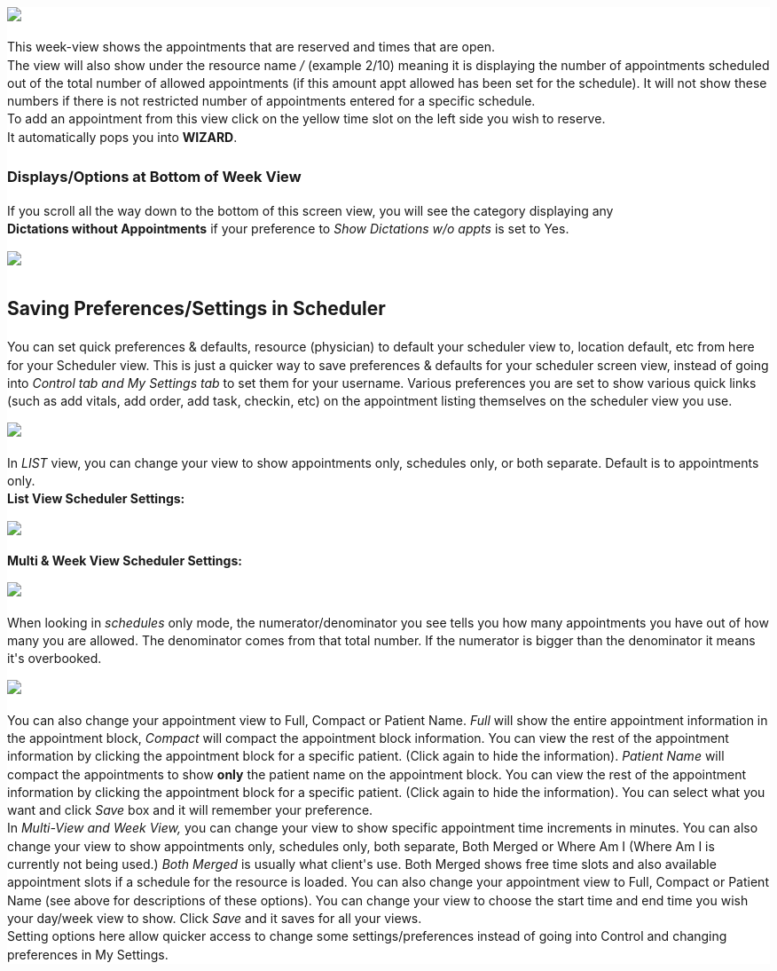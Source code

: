 ![](../scheduler-views.assets/1000000000000051000000E2D676DB6BF4001A43.png)  

This week-view shows the appointments that are reserved and times that are open.  
The view will also show under the resource name _*/*_ (example 2/10) meaning it is displaying the number of appointments scheduled out of the total number of allowed appointments (if this amount appt allowed has been set for the schedule). It will not show these numbers if there is not restricted number of appointments entered for a specific schedule.  
To add an appointment from this view click on the yellow time slot on the left side you wish to reserve.  
It automatically pops you into **WIZARD**.
  
### Displays/Options at Bottom of Week View  
  
If you scroll all the way down to the bottom of this screen view, you will see the category displaying any  
**Dictations without Appointments** if your preference to *Show Dictations w/o appts* is set to Yes.
  
![](../scheduler-views.assets/10000000000004BF000002024DF1CD02552706D0.png)  

  
## Saving Preferences/Settings in Scheduler  
  
You can set quick preferences & defaults, resource (physician) to default your scheduler view to, location default, etc from here for your Scheduler view. This is just a quicker way to save preferences & defaults for your scheduler screen view, instead of going into *Control tab and My Settings tab* to set them for your username. Various preferences you are set to show various quick links (such as add vitals, add order, add task, checkin, etc) on the appointment listing themselves on the scheduler view you use.
  
![](../scheduler-views.assets/100002010000038500000047DB862199B9D11082.png)  

In *LIST* view, you can change your view to show appointments only, schedules only, or both separate. Default is to appointments only.  
**List View Scheduler Settings:**
  
![](../scheduler-views.assets/100000000000006B000001381D7C9DE2FD297562.png)  

**Multi & Week View Scheduler Settings:**
  
![](../scheduler-views.assets/1000000000000069000001769B33A0DC767F26FF.png)  

When looking in *schedules* only mode, the numerator/denominator you see tells you how many appointments you have out of how many you are allowed. The denominator comes from that total number. If the numerator is bigger than the denominator it means it's overbooked.
  
![](../scheduler-views.assets/10000000000001A2000000A568A262A17A9D2A77.png)  

You can also change your appointment view to Full, Compact or Patient Name. *Full* will show the entire appointment information in the appointment block, *Compact* will compact the appointment block information. You can view the rest of the appointment information by clicking the appointment block for a specific patient. (Click again to hide the information). *Patient Name* will compact the appointments to show **only** the patient name on the appointment block. You can view the rest of the appointment information by clicking the appointment block for a specific patient. (Click again to hide the information). You can select what you want and click *Save* box and it will remember your preference.  
In *Multi-View and Week View,* you can change your view to show specific appointment time increments in minutes. You can also change your view to show appointments only, schedules only, both separate, Both Merged or Where Am I (Where Am I is currently not being used.) *Both Merged* is usually what client's use. Both Merged shows free time slots and also available appointment slots if a schedule for the resource is loaded. You can also change your appointment view to Full, Compact or Patient Name (see above for descriptions of these options). You can change your view to choose the start time and end time you wish your day/week view to show. Click *Save* and it saves for all your views.  
Setting options here allow quicker access to change some settings/preferences instead of going into Control and changing preferences in My Settings.  